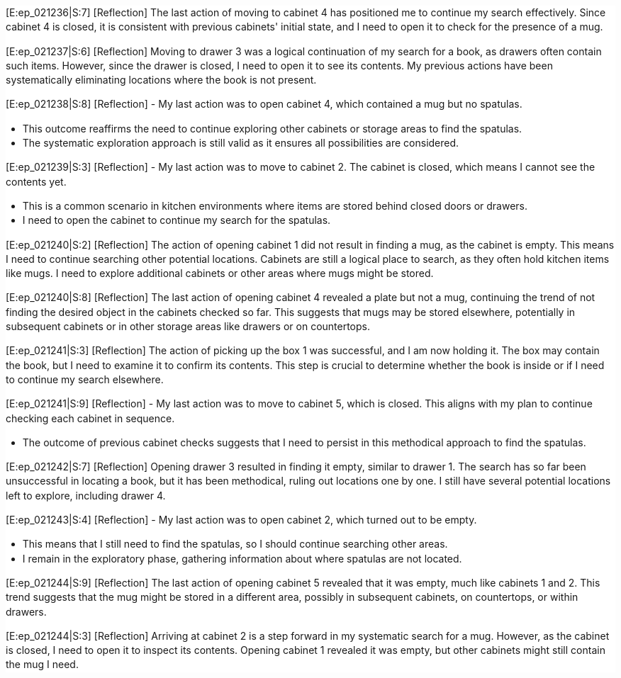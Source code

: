 [E:ep_021236|S:7] [Reflection] The last action of moving to cabinet 4 has positioned me to continue my search effectively. Since cabinet 4 is closed, it is consistent with previous cabinets' initial state, and I need to open it to check for the presence of a mug.

[E:ep_021237|S:6] [Reflection] Moving to drawer 3 was a logical continuation of my search for a book, as drawers often contain such items. However, since the drawer is closed, I need to open it to see its contents. My previous actions have been systematically eliminating locations where the book is not present.

[E:ep_021238|S:8] [Reflection] - My last action was to open cabinet 4, which contained a mug but no spatulas.
- This outcome reaffirms the need to continue exploring other cabinets or storage areas to find the spatulas.
- The systematic exploration approach is still valid as it ensures all possibilities are considered.

[E:ep_021239|S:3] [Reflection] - My last action was to move to cabinet 2. The cabinet is closed, which means I cannot see the contents yet.
- This is a common scenario in kitchen environments where items are stored behind closed doors or drawers.
- I need to open the cabinet to continue my search for the spatulas.

[E:ep_021240|S:2] [Reflection] The action of opening cabinet 1 did not result in finding a mug, as the cabinet is empty. This means I need to continue searching other potential locations. Cabinets are still a logical place to search, as they often hold kitchen items like mugs. I need to explore additional cabinets or other areas where mugs might be stored.

[E:ep_021240|S:8] [Reflection] The last action of opening cabinet 4 revealed a plate but not a mug, continuing the trend of not finding the desired object in the cabinets checked so far. This suggests that mugs may be stored elsewhere, potentially in subsequent cabinets or in other storage areas like drawers or on countertops.

[E:ep_021241|S:3] [Reflection] The action of picking up the box 1 was successful, and I am now holding it. The box may contain the book, but I need to examine it to confirm its contents. This step is crucial to determine whether the book is inside or if I need to continue my search elsewhere.

[E:ep_021241|S:9] [Reflection] - My last action was to move to cabinet 5, which is closed. This aligns with my plan to continue checking each cabinet in sequence.
- The outcome of previous cabinet checks suggests that I need to persist in this methodical approach to find the spatulas.

[E:ep_021242|S:7] [Reflection] Opening drawer 3 resulted in finding it empty, similar to drawer 1. The search has so far been unsuccessful in locating a book, but it has been methodical, ruling out locations one by one. I still have several potential locations left to explore, including drawer 4.

[E:ep_021243|S:4] [Reflection] - My last action was to open cabinet 2, which turned out to be empty.
- This means that I still need to find the spatulas, so I should continue searching other areas.
- I remain in the exploratory phase, gathering information about where spatulas are not located.

[E:ep_021244|S:9] [Reflection] The last action of opening cabinet 5 revealed that it was empty, much like cabinets 1 and 2. This trend suggests that the mug might be stored in a different area, possibly in subsequent cabinets, on countertops, or within drawers.

[E:ep_021244|S:3] [Reflection] Arriving at cabinet 2 is a step forward in my systematic search for a mug. However, as the cabinet is closed, I need to open it to inspect its contents. Opening cabinet 1 revealed it was empty, but other cabinets might still contain the mug I need.
